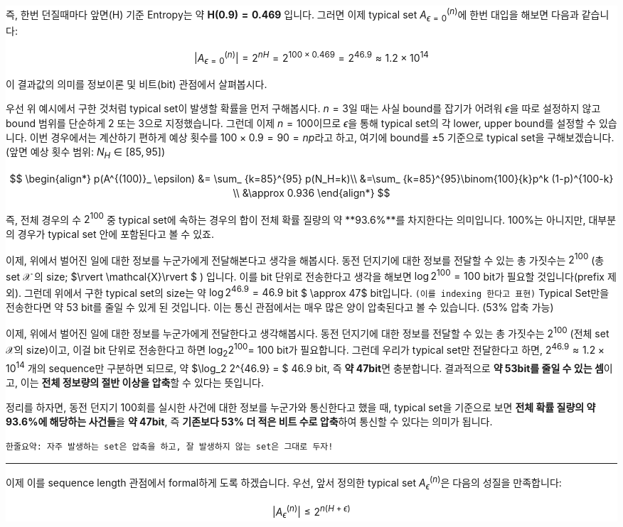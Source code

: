 즉, 한번 던질때마다 앞면(H) 기준 Entropy는 약 $\mathbf{H(0.9) = 0.469}$ 입니다. 그러면 이제 typical set $A_{\epsilon=0}^{(n)}$에 한번 대입을 해보면 다음과 같습니다: 

$$
\begin{equation*}
|A^{(n)}_{\epsilon=0}| = 2^{nH} = 2^{100\times0.469} = 2^{46.9} \approx 1.2\times10^{14}
\end{equation*}
$$

이 결과값의 의미를 정보이론 및 비트(bit) 관점에서 살펴봅시다. 

우선 위 예시에서 구한 것처럼 typical set이 발생할 확률을 먼저 구해봅시다. $n=3$일 때는 사실 bound를 잡기가 어려워 $\epsilon$을 따로 설정하지 않고 bound 범위를 단순하게 2 또는 3으로 지정했습니다. 그런데 이제 $n=100$이므로 $\epsilon$을 통해 typical set의 각 lower, upper bound를 설정할 수 있습니다. 이번 경우에서는 계산하기 편하게 예상 횟수를 $100 \times 0.9 = 90 =np$라고 하고, 여기에 bound를 $\pm 5$ 기준으로 typical set을 구해보겠습니다. (앞면 예상 횟수 범위: $N_H \in [85, 95]$)

$$
\begin{align*}
p(A^{(100)}_ \epsilon) &= \sum_ {k=85}^{95} p(N_H=k)\\
&=\sum_ {k=85}^{95}\binom{100}{k}p^k (1-p)^{100-k} \\
&\approx 0.936
\end{align*}
$$

즉, 전체 경우의 수 $2^{100}$ 중 typical set에 속하는 경우의 합이 전체 확률 질량의 약 **93.6%**를 차지한다는 의미입니다. 100%는 아니지만, 대부분의 경우가 typical set 안에 포함된다고 볼 수 있죠.

이제, 위에서 벌어진 일에 대한 정보를 누군가에게 전달해본다고 생각을 해봅시다. 동전 던지기에 대한 정보를 전달할 수 있는 총 가짓수는 $2^{100}$ (총 set $\mathcal{X}$ 의 size; $\rvert \mathcal{X}\rvert $ ) 입니다. 이를 bit 단위로 전송한다고 생각을 해보면 $\log2^{100} = 100$ bit가 필요할 것입니다(prefix 제외). 그런데 위에서 구한 typical set의 size는 약 $\log2^{46.9} = 46.9$ bit $ \approx 47$ bit입니다. `(이를 indexing 한다고 표현)` Typical Set만을 전송한다면 약 $53$ bit를 줄일 수 있게 된 것입니다. 이는 통신 관점에서는 매우 많은 양이 압축된다고 볼 수 있습니다. ($53\%$ 압축 가능)

이제, 위에서 벌어진 일에 대한 정보를 누군가에게 전달한다고 생각해봅시다. 동전 던지기에 대한 정보를 전달할 수 있는 총 가짓수는 $2^{100}$ (전체 set $\mathcal{X}$의 size)이고, 이걸 bit 단위로 전송한다고 하면 $\log_2 2^{100} =$ 100 bit가 필요합니다. 그런데 우리가 typical set만 전달한다고 하면, $2^{46.9} \approx 1.2 \times 10^{14}$ 개의 sequence만 구분하면 되므로, 약 $\log_2 2^{46.9} = $ 46.9 bit, 즉 **약 47bit**면 충분합니다. 결과적으로 **약 53bit를 줄일 수 있는 셈**이고, 이는 **전체 정보량의 절반 이상을 압축**할 수 있다는 뜻입니다. 

정리를 하자면, 동전 던지기 100회를 실시한 사건에 대한 정보를 누군가와 통신한다고 했을 때, typical set을 기준으로 보면 **전체 확률 질량의 약 93.6%에 해당하는 사건들**을 **약 47bit**, 즉 **기존보다 53% 더 적은 비트 수로 압축**하여 통신할 수 있다는 의미가 됩니다. 



`한줄요약: 자주 발생하는 set은 압축을 하고, 잘 발생하지 않는 set은 그대로 두자!`

---



이제 이를 sequence length 관점에서 formal하게 도록 하겠습니다. 우선, 앞서 정의한 typical set $A^{(n)}_ \epsilon$은 다음의 성질을 만족합니다:

$$
\begin{equation*}
|A^{(n)}_ \epsilon| \leq 2^{n(H + \epsilon)}
\end{equation*}
$$
